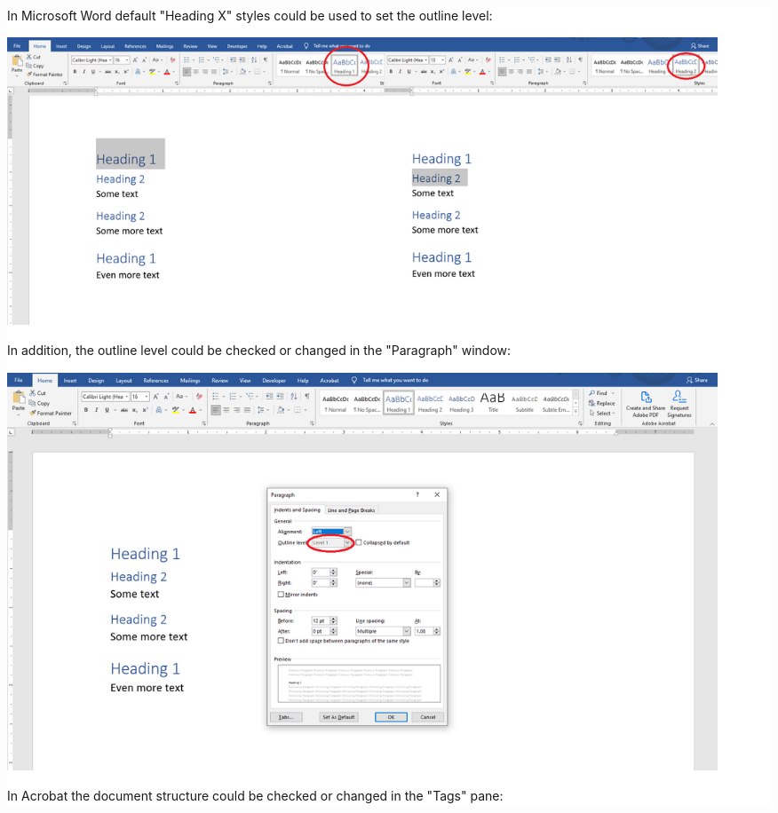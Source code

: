 In Microsoft Word default "Heading X" styles could be used to set the outline level:

<img src="m-w-heading1-2.png" alt="MWHeading1-2" style="width:800px"/>

In addition, the outline level could be checked or changed in the "Paragraph" window:

<img src="m-w-outline-level.png" alt="MWOutlineLevel" style="width:800px"/>

In Acrobat the document structure could be checked or changed in the "Tags" pane:
